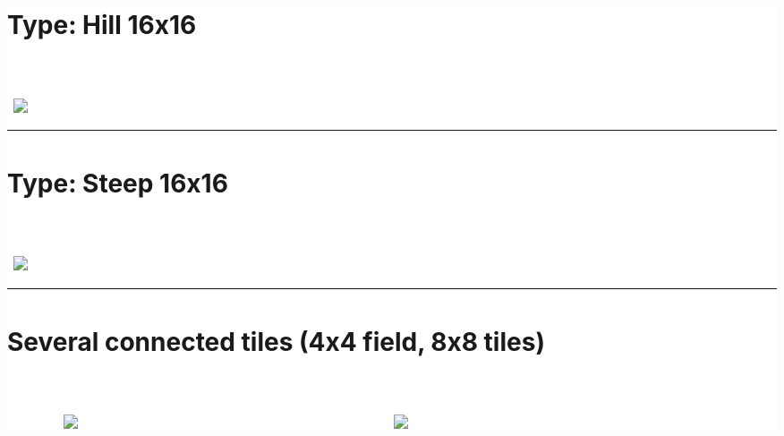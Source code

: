 
# Type: Hill 16x16

<img src="/img/caves/hill_mount.png">

<style>
    img {
        width: 90%;
        margin-top: 2.5em;
        margin-left: 3em;
    }
</style>

---

# Type: Steep 16x16

<img src="/img/caves/steep_mount.png">

<style>
    img {
        width: 90%;
        margin-top: 2.5em;
        margin-left: 3em;
    }
</style>

---

# Several connected tiles (4x4 field, 8x8 tiles)

<div>
    <img src="/img/caves/connected1.png">
    <img src="/img/caves/connected2.png">
</div>


<style>
    h1 + p {
        opacity: 1;
    }
    img {
        width: 45%;
        margin-top: 3em;
        margin-left: 0.5em;
    }
    div {
        margin-left: 4em;
        display: flex;
    }
</style>
